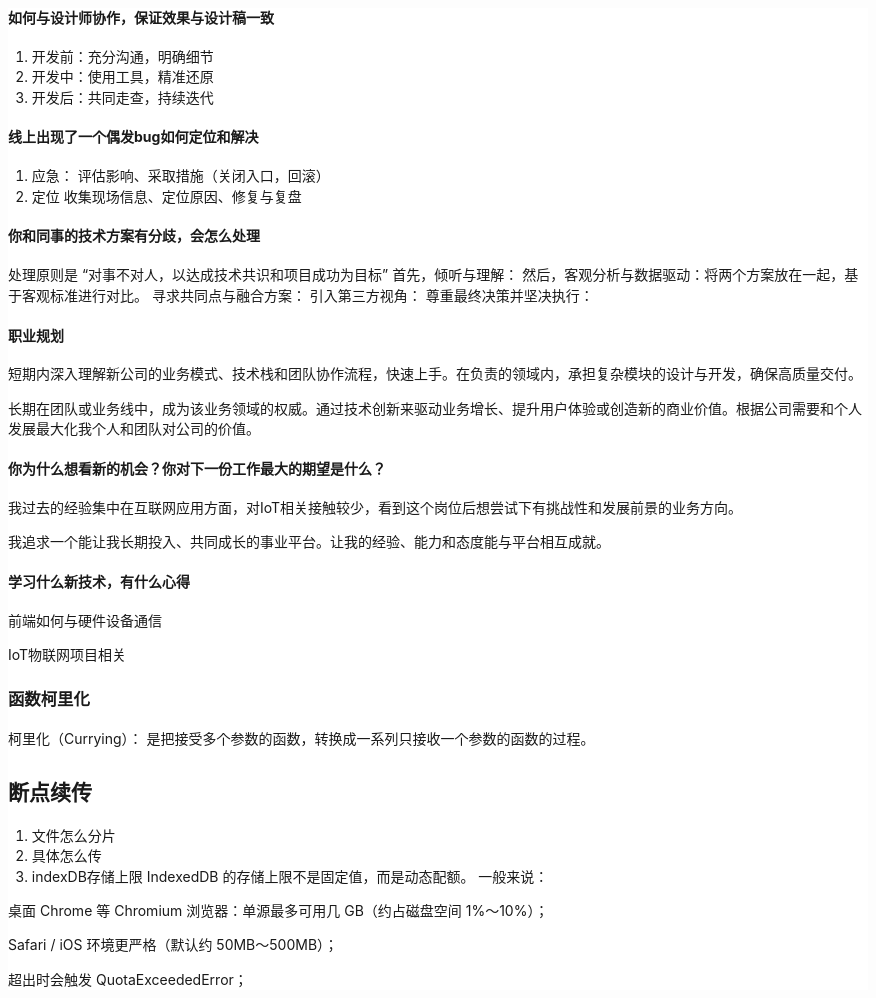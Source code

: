 #### 如何与设计师协作，保证效果与设计稿一致
1. 开发前：充分沟通，明确细节
2. 开发中：使用工具，精准还原
3. 开发后：共同走查，持续迭代

#### 线上出现了一个偶发bug如何定位和解决
1. 应急：
评估影响、采取措施（关闭入口，回滚）
2. 定位
收集现场信息、定位原因、修复与复盘

#### 你和同事的技术方案有分歧，会怎么处理
处理原则是 “对事不对人，以达成技术共识和项目成功为目标”
首先，倾听与理解：
然后，客观分析与数据驱动：将两个方案放在一起，基于客观标准进行对比。
寻求共同点与融合方案：
引入第三方视角：
尊重最终决策并坚决执行：


#### 职业规划
短期内深入理解新公司的业务模式、技术栈和团队协作流程，快速上手。在负责的领域内，承担复杂模块的设计与开发，确保高质量交付。

长期在团队或业务线中，成为该业务领域的权威。通过技术创新来驱动业务增长、提升用户体验或创造新的商业价值。根据公司需要和个人发展最大化我个人和团队对公司的价值。

#### 你为什么想看新的机会？你对下一份工作最大的期望是什么？
我过去的经验集中在互联网应用方面，对IoT相关接触较少，看到这个岗位后想尝试下有挑战性和发展前景的业务方向。

我追求一个能让我长期投入、共同成长的事业平台。让我的经验、能力和态度能与平台相互成就。

#### 学习什么新技术，有什么心得

前端如何与硬件设备通信

IoT物联网项目相关

### 函数柯里化
柯里化（Currying）：
是把接受多个参数的函数，转换成一系列只接收一个参数的函数的过程。



## 断点续传
1. 文件怎么分片
2. 具体怎么传
3. indexDB存储上限
IndexedDB 的存储上限不是固定值，而是动态配额。
一般来说：

桌面 Chrome 等 Chromium 浏览器：单源最多可用几 GB（约占磁盘空间 1%～10%）；

Safari / iOS 环境更严格（默认约 50MB～500MB）；

超出时会触发 QuotaExceededError；
